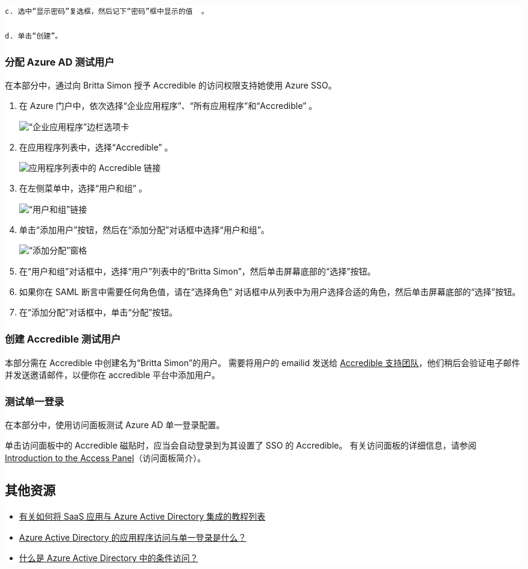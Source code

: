     c. 选中“显示密码”复选框，然后记下“密码”框中显示的值  。

    d. 单击“创建”。 

### <a name="assign-the-azure-ad-test-user"></a>分配 Azure AD 测试用户

在本部分中，通过向 Britta Simon 授予 Accredible 的访问权限支持她使用 Azure SSO。

1. 在 Azure 门户中，依次选择“企业应用程序”、“所有应用程序”和“Accredible”    。

    ![“企业应用程序”边栏选项卡](common/enterprise-applications.png)

2. 在应用程序列表中，选择“Accredible”  。

    ![应用程序列表中的 Accredible 链接](common/all-applications.png)

3. 在左侧菜单中，选择“用户和组”  。

    ![“用户和组”链接](common/users-groups-blade.png)

4. 单击“添加用户”按钮，然后在“添加分配”对话框中选择“用户和组”。

    ![“添加分配”窗格](common/add-assign-user.png)

5. 在“用户和组”对话框中，选择“用户”列表中的“Britta Simon”，然后单击屏幕底部的“选择”按钮。   

6. 如果你在 SAML 断言中需要任何角色值，请在“选择角色”  对话框中从列表中为用户选择合适的角色，然后单击屏幕底部的“选择”按钮。 

7. 在“添加分配”对话框中，单击“分配”按钮。  

### <a name="create-accredible-test-user"></a>创建 Accredible 测试用户

本部分需在 Accredible 中创建名为“Britta Simon”的用户。 需要将用户的 emailid 发送给 [Accredible 支持团队](mailto:support@accredible.com)，他们稍后会验证电子邮件并发送邀请邮件，以便你在 accredible 平台中添加用户。

### <a name="test-single-sign-on"></a>测试单一登录

在本部分中，使用访问面板测试 Azure AD 单一登录配置。

单击访问面板中的 Accredible 磁贴时，应当会自动登录到为其设置了 SSO 的 Accredible。 有关访问面板的详细信息，请参阅 [Introduction to the Access Panel](../user-help/my-apps-portal-end-user-access.md)（访问面板简介）。

## <a name="additional-resources"></a>其他资源

- [有关如何将 SaaS 应用与 Azure Active Directory 集成的教程列表](./tutorial-list.md)

- [Azure Active Directory 的应用程序访问与单一登录是什么？](../manage-apps/what-is-single-sign-on.md)

- [什么是 Azure Active Directory 中的条件访问？](../conditional-access/overview.md)